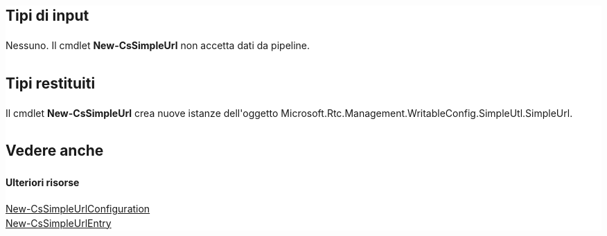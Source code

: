 
## Tipi di input

Nessuno. Il cmdlet **New-CsSimpleUrl** non accetta dati da pipeline.

## Tipi restituiti

Il cmdlet **New-CsSimpleUrl** crea nuove istanze dell'oggetto Microsoft.Rtc.Management.WritableConfig.SimpleUtl.SimpleUrl.

## Vedere anche

#### Ulteriori risorse

[New-CsSimpleUrlConfiguration](new-cssimpleurlconfiguration.md)  
[New-CsSimpleUrlEntry](new-cssimpleurlentry.md)

